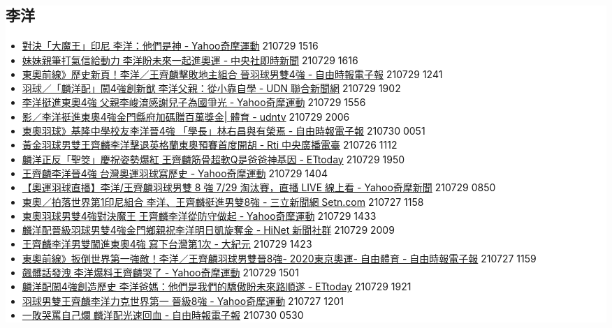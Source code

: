 ## 李洋


- [對決「大魔王」印尼 李洋：他們是神 - Yahoo奇摩運動](https://tw.sports.yahoo.com/news/%E5%B0%8D%E6%B1%BA-%E5%A4%A7%E9%AD%94%E7%8E%8B-%E5%8D%B0%E5%B0%BC-%E6%9D%8E%E6%B4%8B-%E4%BB%96%E5%80%91%E6%98%AF%E7%A5%9E-071618056.html "對決「大魔王」印尼 李洋：他們是神 - Yahoo奇摩運動") 210729 1516
- [妹妹親筆打氣信給動力 李洋盼未來一起進奧運 - 中央社即時新聞](https://www.cna.com.tw/news/aspt/202107290224.aspx "妹妹親筆打氣信給動力 李洋盼未來一起進奧運 - 中央社即時新聞") 210729 1616
- [東奧前線》歷史新頁！李洋／王齊麟擊敗地主組合 晉羽球男雙4強 - 自由時報電子報](https://sports.ltn.com.tw/news/breakingnews/3620255 "東奧前線》歷史新頁！李洋／王齊麟擊敗地主組合 晉羽球男雙4強 - 自由時報電子報") 210729 1241
- [羽球／「麟洋配」闖4強創新猷 李洋父親：從小靠自學 - UDN 聯合新聞網](https://udn.com/news/story/7002/5636938?from=udn-ch1_breaknews-1-0-news "羽球／「麟洋配」闖4強創新猷 李洋父親：從小靠自學 - UDN 聯合新聞網") 210729 1902
- [李洋挺進東奧4強 父親李峻淯感謝兒子為國爭光 - Yahoo奇摩運動](http://tw.sports.yahoo.com/news/%E6%9D%8E%E6%B4%8B%E6%8C%BA%E9%80%B2%E6%9D%B1%E5%A5%A74%E5%BC%B7-%E7%88%B6%E8%A6%AA%E6%9D%8E%E5%B3%BB%E6%B7%AF%E6%84%9F%E8%AC%9D%E5%85%92%E5%AD%90%E7%82%BA%E5%9C%8B%E7%88%AD%E5%85%89-075640711.html "李洋挺進東奧4強 父親李峻淯感謝兒子為國爭光 - Yahoo奇摩運動") 210729 1556
- [影／李洋挺進東奧4強金門縣府加碼贈百萬獎金| 體育 - udntv](https://video.udn.com/news/1212274 "影／李洋挺進東奧4強金門縣府加碼贈百萬獎金| 體育 - udntv") 210729 2006
- [東奧羽球》基隆中學校友李洋晉4強 「學長」林右昌與有榮焉 - 自由時報電子報](https://sports.ltn.com.tw/news/breakingnews/3621198 "東奧羽球》基隆中學校友李洋晉4強 「學長」林右昌與有榮焉 - 自由時報電子報") 210730 0051
- [黃金羽球男雙王齊麟李洋擊退英格蘭東奧預賽首度開胡 - Rti 中央廣播電臺](https://www.rti.org.tw/news/view/id/2106505 "黃金羽球男雙王齊麟李洋擊退英格蘭東奧預賽首度開胡 - Rti 中央廣播電臺") 210726 1112
- [麟洋正反「聖筊」慶祝姿勢爆紅 王齊麟筋骨超軟Q是爸爸神基因 - ETtoday](https://sports.ettoday.net/news/2043334 "麟洋正反「聖筊」慶祝姿勢爆紅 王齊麟筋骨超軟Q是爸爸神基因 - ETtoday") 210729 1950
- [王齊麟李洋晉4強 台灣奧運羽球寫歷史 - Yahoo奇摩運動](https://tw.sports.yahoo.com/news/%E7%8E%8B%E9%BD%8A%E9%BA%9F%E6%9D%8E%E6%B4%8B%E6%99%894%E5%BC%B7-%E5%8F%B0%E7%81%A3%E5%A5%A7%E9%81%8B%E7%BE%BD%E7%90%83%E5%AF%AB%E6%AD%B7%E5%8F%B2-060437831.html "王齊麟李洋晉4強 台灣奧運羽球寫歷史 - Yahoo奇摩運動") 210729 1404
- [【奧運羽球直播】李洋/王齊麟羽球男雙 8 強 7/29 淘汰賽，直播 LIVE 線上看 - Yahoo奇摩新聞](https://tw.news.yahoo.com/%E5%A5%A7%E9%81%8B%E7%BE%BD%E7%90%83%E7%9B%B4%E6%92%AD-%E6%9D%8E%E6%B4%8B-%E7%8E%8B%E9%BD%8A%E9%BA%9F%E7%BE%BD%E7%90%83%E7%94%B7%E9%9B%99-8-%E5%BC%B7-005055000.html "【奧運羽球直播】李洋/王齊麟羽球男雙 8 強 7/29 淘汰賽，直播 LIVE 線上看 - Yahoo奇摩新聞") 210729 0850
- [東奧／拍落世界第1印尼組合 李洋、王齊麟挺進男雙8強 - 三立新聞網 Setn.com](https://www.setn.com/News.aspx?NewsID=973539 "東奧／拍落世界第1印尼組合 李洋、王齊麟挺進男雙8強 - 三立新聞網 Setn.com") 210727 1158
- [東奧羽球男雙4強對決魔王 王齊麟李洋從防守做起 - Yahoo奇摩運動](https://tw.sports.yahoo.com/news/%E6%9D%B1%E5%A5%A7%E7%BE%BD%E7%90%83%E7%94%B7%E9%9B%994%E5%BC%B7%E5%B0%8D%E6%B1%BA%E9%AD%94%E7%8E%8B-%E7%8E%8B%E9%BD%8A%E9%BA%9F%E6%9D%8E%E6%B4%8B%E5%BE%9E%E9%98%B2%E5%AE%88%E5%81%9A%E8%B5%B7-063338327.html "東奧羽球男雙4強對決魔王 王齊麟李洋從防守做起 - Yahoo奇摩運動") 210729 1433
- [麟洋配晉級羽球男雙4強金門鄉親祝李洋明日凱旋奪金 - HiNet 新聞社群](https://times.hinet.net/news/23433926 "麟洋配晉級羽球男雙4強金門鄉親祝李洋明日凱旋奪金 - HiNet 新聞社群") 210729 2009
- [王齊麟李洋男雙闖進東奧4強 寫下台灣第1次 - 大紀元](https://www.epochtimes.com/b5/21/7/29/n13123822.htm "王齊麟李洋男雙闖進東奧4強 寫下台灣第1次 - 大紀元") 210729 1423
- [東奧前線》扳倒世界第一強敵！李洋／王齊麟羽球男雙晉8強- 2020東京奧運- 自由體育 - 自由時報電子報](https://sports.ltn.com.tw/olympic2020/news/breakingnews/3617608 "東奧前線》扳倒世界第一強敵！李洋／王齊麟羽球男雙晉8強- 2020東京奧運- 自由體育 - 自由時報電子報") 210727 1159
- [飆髒話發洩 李洋爆料王齊麟哭了 - Yahoo奇摩運動](https://tw.sports.yahoo.com/news/%E9%A3%86%E9%AB%92%E8%A9%B1%E7%99%BC%E6%B4%A9-%E6%9D%8E%E6%B4%8B%E7%88%86%E6%96%99%E7%8E%8B%E9%BD%8A%E9%BA%9F%E5%93%AD%E4%BA%86-070133785.html?bcmt=1 "飆髒話發洩 李洋爆料王齊麟哭了 - Yahoo奇摩運動") 210729 1501
- [麟洋配闖4強創造歷史 李洋爸媽：他們是我們的驕傲盼未來路順遂 - ETtoday](https://sports.ettoday.net/news/2043313?redirect=1 "麟洋配闖4強創造歷史 李洋爸媽：他們是我們的驕傲盼未來路順遂 - ETtoday") 210729 1921
- [羽球男雙王齊麟李洋力克世界第一 晉級8強 - Yahoo奇摩運動](http://tw.sports.yahoo.com/news/%E7%BE%BD%E7%90%83%E7%94%B7%E9%9B%99%E7%8E%8B%E9%BD%8A%E9%BA%9F%E6%9D%8E%E6%B4%8B%E5%8A%9B%E5%85%8B%E4%B8%96%E7%95%8C%E7%AC%AC-%E6%99%89%E7%B4%9A8%E5%BC%B7-040147758.html "羽球男雙王齊麟李洋力克世界第一 晉級8強 - Yahoo奇摩運動") 210727 1201
- [一敗哭罵自己爛 麟洋配光速回血 - 自由時報電子報](https://m.ltn.com.tw/news/sports/paper/1463628 "一敗哭罵自己爛 麟洋配光速回血 - 自由時報電子報") 210730 0530
